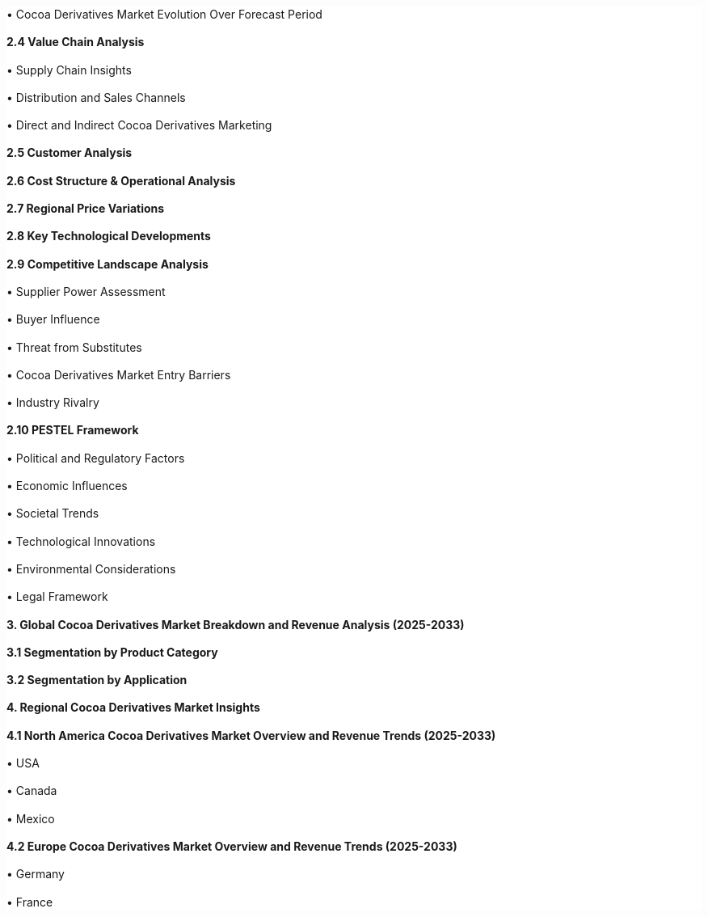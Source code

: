 • Cocoa Derivatives Market Evolution Over Forecast Period

<strong>2.4 Value Chain Analysis</strong>

• Supply Chain Insights

• Distribution and Sales Channels

• Direct and Indirect Cocoa Derivatives Marketing

<strong>2.5 Customer Analysis</strong>

<strong>2.6 Cost Structure & Operational Analysis</strong>

<strong>2.7 Regional Price Variations</strong>

<strong>2.8 Key Technological Developments</strong>

<strong>2.9 Competitive Landscape Analysis</strong>

• Supplier Power Assessment

• Buyer Influence

• Threat from Substitutes

• Cocoa Derivatives Market Entry Barriers

• Industry Rivalry

<strong>2.10 PESTEL Framework</strong>

• Political and Regulatory Factors

• Economic Influences

• Societal Trends

• Technological Innovations

• Environmental Considerations

• Legal Framework

<strong>3. Global Cocoa Derivatives Market Breakdown and Revenue Analysis (2025-2033)</strong>

<strong>3.1 Segmentation by Product Category</strong>

<strong>3.2 Segmentation by Application</strong>

<strong>4. Regional Cocoa Derivatives Market Insights</strong>

<strong>4.1 North America Cocoa Derivatives Market Overview and Revenue Trends (2025-2033)</strong>

• USA

• Canada

• Mexico

<strong>4.2 Europe Cocoa Derivatives Market Overview and Revenue Trends (2025-2033)</strong>

• Germany

• France
